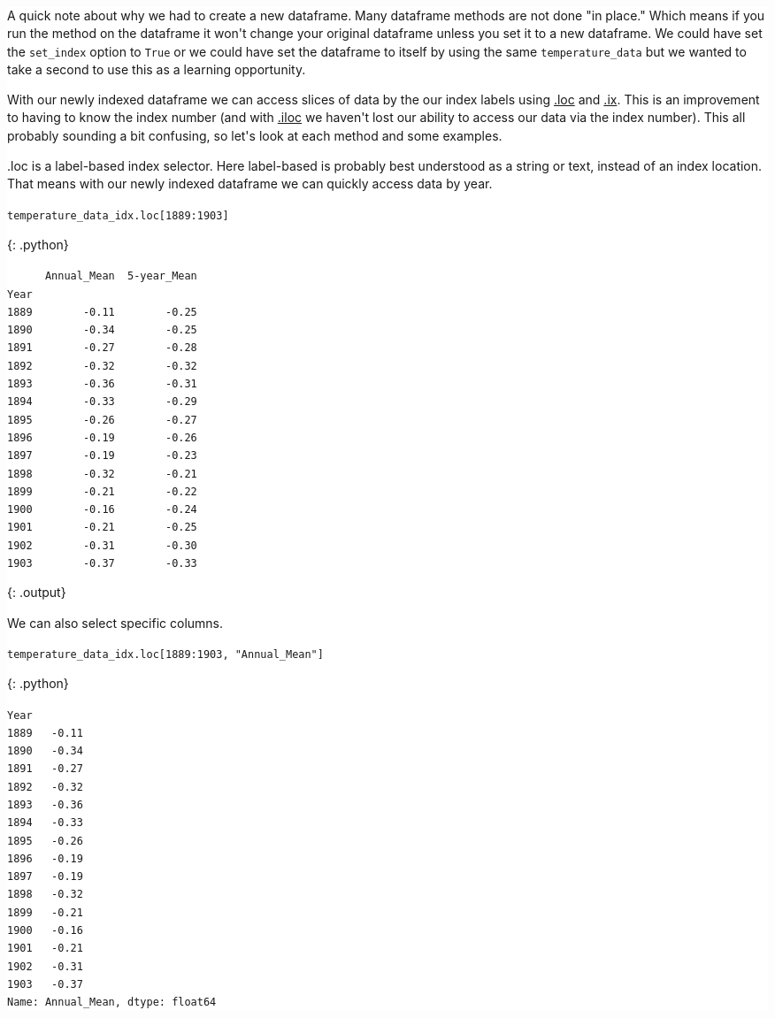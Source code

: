 A quick note about why we had to create a new dataframe. Many dataframe methods are not done "in place." Which means if you run the method on the dataframe it won't change your original dataframe unless you set it to a new dataframe. We could have set the ```set_index``` option to ```True``` or we could have set the dataframe to itself by using the same ```temperature_data``` but we wanted to take a second to use this as a learning opportunity. 

With our newly indexed dataframe we can access slices of data by the our index labels using [.loc](http://pandas.pydata.org/pandas-docs/stable/generated/pandas.DataFrame.loc.html#pandas.DataFrame.loc) and [.ix](http://pandas.pydata.org/pandas-docs/stable/generated/pandas.DataFrame.ix.html#pandas.DataFrame.ix). This is an improvement to having to know the index number (and with [.iloc](http://pandas.pydata.org/pandas-docs/stable/generated/pandas.DataFrame.iloc.html#pandas.DataFrame.iloc) we haven't lost our ability to access our data via the index number). This all probably sounding a bit confusing, so let's look at each method and some examples.

.loc is a label-based index selector. Here label-based is probably best understood as a string or text, instead of an index location. That means with our newly indexed dataframe we can quickly access data by year.

~~~
temperature_data_idx.loc[1889:1903]
~~~
{: .python}
~~~
      Annual_Mean  5-year_Mean
Year                          
1889        -0.11        -0.25
1890        -0.34        -0.25
1891        -0.27        -0.28
1892        -0.32        -0.32
1893        -0.36        -0.31
1894        -0.33        -0.29
1895        -0.26        -0.27
1896        -0.19        -0.26
1897        -0.19        -0.23
1898        -0.32        -0.21
1899        -0.21        -0.22
1900        -0.16        -0.24
1901        -0.21        -0.25
1902        -0.31        -0.30
1903        -0.37        -0.33
~~~
{: .output} 

We can also select specific columns. 

~~~
temperature_data_idx.loc[1889:1903, "Annual_Mean"]
~~~
{: .python}
~~~
Year
1889   -0.11
1890   -0.34
1891   -0.27
1892   -0.32
1893   -0.36
1894   -0.33
1895   -0.26
1896   -0.19
1897   -0.19
1898   -0.32
1899   -0.21
1900   -0.16
1901   -0.21
1902   -0.31
1903   -0.37
Name: Annual_Mean, dtype: float64
~~~